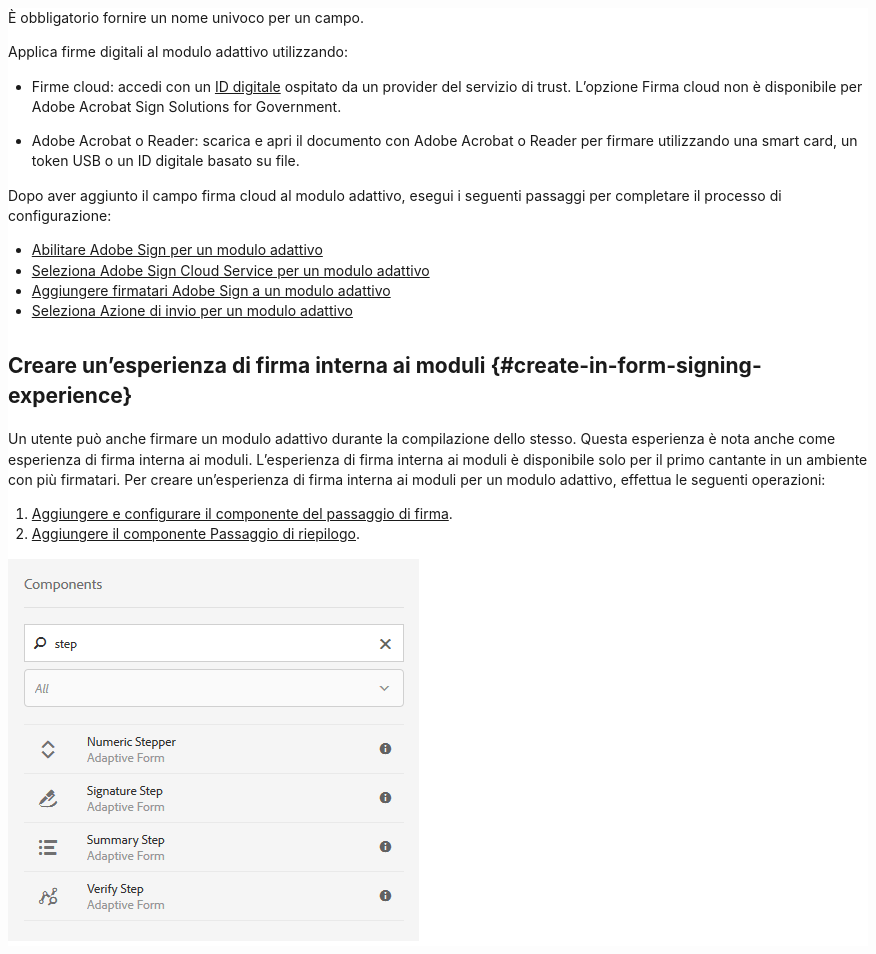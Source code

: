    È obbligatorio fornire un nome univoco per un campo.

   Applica firme digitali al modulo adattivo utilizzando:

   * Firme cloud: accedi con un [ID digitale](https://helpx.adobe.com/it/sign/kb/digital-certificate-providers.html) ospitato da un provider del servizio di trust. L’opzione Firma cloud non è disponibile per Adobe Acrobat Sign Solutions for Government.

   * Adobe Acrobat o Reader: scarica e apri il documento con Adobe Acrobat o Reader per firmare utilizzando una smart card, un token USB o un ID digitale basato su file.

   Dopo aver aggiunto il campo firma cloud al modulo adattivo, esegui i seguenti passaggi per completare il processo di configurazione:

   * [Abilitare Adobe Sign per un modulo adattivo](../../forms/using/working-with-adobe-sign.md#enableadobsignforanadaptiveform)
   * [Seleziona Adobe Sign Cloud Service per un modulo adattivo](../../forms/using/working-with-adobe-sign.md#selectadobesigncloudserviceforanadaptiveform)
   * [Aggiungere firmatari Adobe Sign a un modulo adattivo](../../forms/using/working-with-adobe-sign.md#addsignerstoanadaptiveform)
   * [Seleziona Azione di invio per un modulo adattivo](../../forms/using/working-with-adobe-sign.md#selectsubmitactionforanadaptiveform)

## Creare un’esperienza di firma interna ai moduli {#create-in-form-signing-experience}

Un utente può anche firmare un modulo adattivo durante la compilazione dello stesso. Questa esperienza è nota anche come esperienza di firma interna ai moduli. L’esperienza di firma interna ai moduli è disponibile solo per il primo cantante in un ambiente con più firmatari. Per creare un’esperienza di firma interna ai moduli per un modulo adattivo, effettua le seguenti operazioni:

1. [Aggiungere e configurare il componente del passaggio di firma](../../forms/using/working-with-adobe-sign.md#add-and-configure-the-signature-step-component).
1. [Aggiungere il componente Passaggio di riepilogo](../../forms/using/working-with-adobe-sign.md#configure-the-thank-you-page-or-summary-step-component).

![Esperienza di firma interna al modulo](assets/in_form_signing_experience_new.png)
